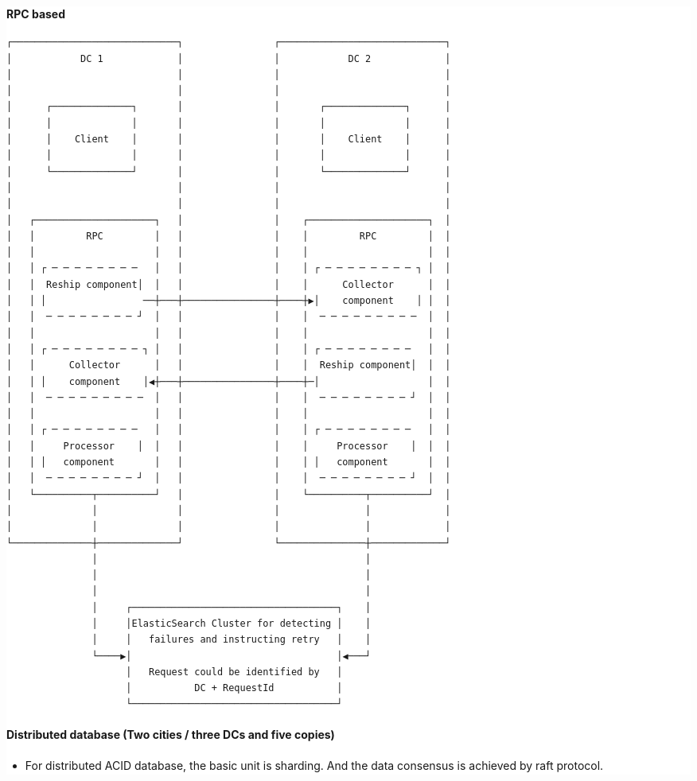 **RPC based**

```
┌─────────────────────────────┐                ┌─────────────────────────────┐
│            DC 1             │                │            DC 2             │
│                             │                │                             │
│                             │                │                             │
│      ┌──────────────┐       │                │       ┌──────────────┐      │
│      │              │       │                │       │              │      │
│      │    Client    │       │                │       │    Client    │      │
│      │              │       │                │       │              │      │
│      └──────────────┘       │                │       └──────────────┘      │
│                             │                │                             │
│                             │                │                             │
│   ┌─────────────────────┐   │                │    ┌─────────────────────┐  │
│   │         RPC         │   │                │    │         RPC         │  │
│   │                     │   │                │    │                     │  │
│   │ ┌ ─ ─ ─ ─ ─ ─ ─ ─   │   │                │    │ ┌ ─ ─ ─ ─ ─ ─ ─ ─ ┐ │  │
│   │  Reship component│  │   │                │    │      Collector      │  │
│   │ │                 ──┼───┼────────────────┼────┼▶│    component    │ │  │
│   │  ─ ─ ─ ─ ─ ─ ─ ─ ┘  │   │                │    │  ─ ─ ─ ─ ─ ─ ─ ─ ─  │  │
│   │                     │   │                │    │                     │  │
│   │ ┌ ─ ─ ─ ─ ─ ─ ─ ─ ┐ │   │                │    │ ┌ ─ ─ ─ ─ ─ ─ ─ ─   │  │
│   │      Collector      │   │                │    │  Reship component│  │  │
│   │ │    component    │◀┼───┼────────────────┼────┼─│                   │  │
│   │  ─ ─ ─ ─ ─ ─ ─ ─ ─  │   │                │    │  ─ ─ ─ ─ ─ ─ ─ ─ ┘  │  │
│   │                     │   │                │    │                     │  │
│   │ ┌ ─ ─ ─ ─ ─ ─ ─ ─   │   │                │    │ ┌ ─ ─ ─ ─ ─ ─ ─ ─   │  │
│   │     Processor    │  │   │                │    │     Processor    │  │  │
│   │ │   component       │   │                │    │ │   component       │  │
│   │  ─ ─ ─ ─ ─ ─ ─ ─ ┘  │   │                │    │  ─ ─ ─ ─ ─ ─ ─ ─ ┘  │  │
│   └──────────┬──────────┘   │                │    └──────────┬──────────┘  │
│              │              │                │               │             │
│              │              │                │               │             │
└──────────────┼──────────────┘                └───────────────┼─────────────┘
               │                                               │              
               │                                               │              
               │                                               │              
               │     ┌────────────────────────────────────┐    │              
               │     │ElasticSearch Cluster for detecting │    │              
               │     │   failures and instructing retry   │    │              
               └────▶│                                    │◀───┘              
                     │   Request could be identified by   │                   
                     │           DC + RequestId           │                   
                     └────────────────────────────────────┘
```

#### Distributed database (Two cities / three DCs and five copies)

* For distributed ACID database, the basic unit is sharding. And the data consensus is achieved by raft protocol. 
